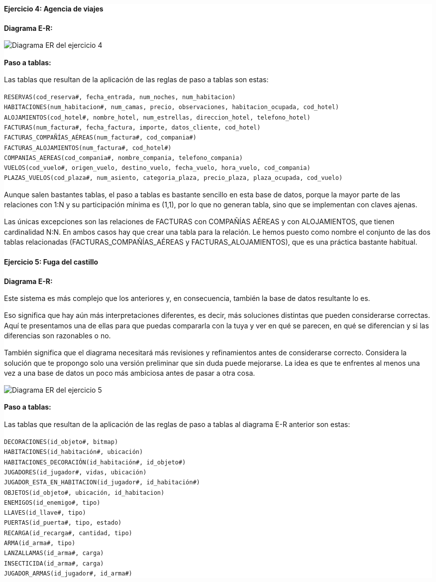 #### Ejercicio 4: Agencia de viajes

**Diagrama E-R:**

![Diagrama ER del ejercicio 4](/docs/prog-y-3d/_site/assets/images/07-04-diagrama-er.png)

**Paso a tablas:**

Las tablas que resultan de la aplicación de las reglas de paso a tablas son estas:

```
RESERVAS(cod_reserva#, fecha_entrada, num_noches, num_habitacion)
HABITACIONES(num_habitacion#, num_camas, precio, observaciones, habitacion_ocupada, cod_hotel)
ALOJAMIENTOS(cod_hotel#, nombre_hotel, num_estrellas, direccion_hotel, telefono_hotel)
FACTURAS(num_factura#, fecha_factura, importe, datos_cliente, cod_hotel)
FACTURAS_COMPAÑÍAS_AÉREAS(num_factura#, cod_compania#)
FACTURAS_ALOJAMIENTOS(num_factura#, cod_hotel#)
COMPANIAS_AEREAS(cod_compania#, nombre_compania, telefono_compania)
VUELOS(cod_vuelo#, origen_vuelo, destino_vuelo, fecha_vuelo, hora_vuelo, cod_compania)
PLAZAS_VUELOS(cod_plaza#, num_asiento, categoria_plaza, precio_plaza, plaza_ocupada, cod_vuelo)
```

Aunque salen bastantes tablas, el paso a tablas es bastante sencillo en esta base de datos, porque la mayor parte de las relaciones con 1:N y su participación mínima es (1,1), por lo que no generan tabla, sino que se implementan con claves ajenas.

Las únicas excepciones son las relaciones de FACTURAS con COMPAÑÍAS AÉREAS y con ALOJAMIENTOS, que tienen cardinalidad N:N. En ambos casos hay que crear una tabla para la relación. Le hemos puesto como nombre el conjunto de las dos tablas relacionadas (FACTURAS_COMPAÑÍAS_AÉREAS y FACTURAS_ALOJAMIENTOS), que es una práctica bastante habitual.

#### Ejercicio 5: Fuga del castillo

**Diagrama E-R:**

Este sistema es más complejo que los anteriores y, en consecuencia, también la base de datos resultante lo es.

Eso significa que hay aún más interpretaciones diferentes, es decir, más soluciones distintas que pueden considerarse correctas. Aquí te presentamos una de ellas para que puedas compararla con la tuya y ver en qué se parecen, en qué se diferencian y si las diferencias son razonables o no.

También significa que el diagrama necesitará más revisiones y refinamientos antes de considerarse correcto. Considera la solución que te propongo solo una versión preliminar que sin duda puede mejorarse. La idea es que te enfrentes al menos una vez a una base de datos un poco más ambiciosa antes de pasar a otra cosa.

![Diagrama ER del ejercicio 5](/docs/prog-y-3d/_site/assets/images/07-05-diagrama-er.png)

**Paso a tablas:**

Las tablas que resultan de la aplicación de las reglas de paso a tablas al diagrama E-R anterior son estas:

```
DECORACIONES(id_objeto#, bitmap)
HABITACIONES(id_habitación#, ubicación)
HABITACIONES_DECORACIÓN(id_habitación#, id_objeto#)
JUGADORES(id_jugador#, vidas, ubicación)
JUGADOR_ESTA_EN_HABITACION(id_jugador#, id_habitación#)
OBJETOS(id_objeto#, ubicación, id_habitacion)
ENEMIGOS(id_enemigo#, tipo)
LLAVES(id_llave#, tipo)
PUERTAS(id_puerta#, tipo, estado)
RECARGA(id_recarga#, cantidad, tipo)
ARMA(id_arma#, tipo)
LANZALLAMAS(id_arma#, carga)
INSECTICIDA(id_arma#, carga)
JUGADOR_ARMAS(id_jugador#, id_arma#)
```